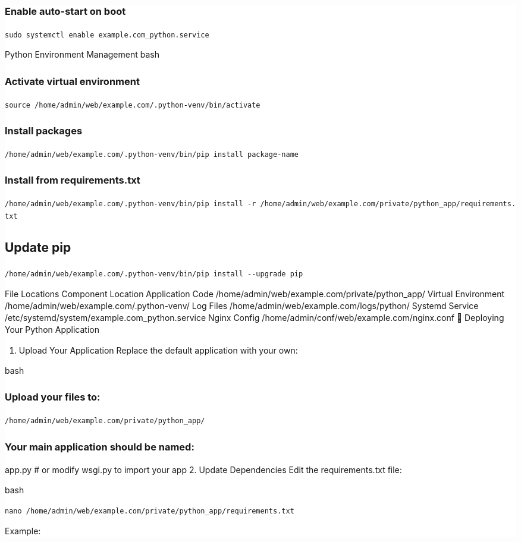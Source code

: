 ### Enable auto-start on boot
```
sudo systemctl enable example.com_python.service
```
Python Environment Management
bash
### Activate virtual environment
```
source /home/admin/web/example.com/.python-venv/bin/activate
```

### Install packages
```
/home/admin/web/example.com/.python-venv/bin/pip install package-name
```

### Install from requirements.txt
```
/home/admin/web/example.com/.python-venv/bin/pip install -r /home/admin/web/example.com/private/python_app/requirements.txt
```
## Update pip
```
/home/admin/web/example.com/.python-venv/bin/pip install --upgrade pip
```
File Locations
Component	Location
Application Code	/home/admin/web/example.com/private/python_app/
Virtual Environment	/home/admin/web/example.com/.python-venv/
Log Files	/home/admin/web/example.com/logs/python/
Systemd Service	/etc/systemd/system/example.com_python.service
Nginx Config	/home/admin/conf/web/example.com/nginx.conf
🐍 Deploying Your Python Application
1. Upload Your Application
Replace the default application with your own:

bash
### Upload your files to:
```
/home/admin/web/example.com/private/python_app/
```

### Your main application should be named:

app.py  # or modify wsgi.py to import your app
2. Update Dependencies
Edit the requirements.txt file:

bash
```
nano /home/admin/web/example.com/private/python_app/requirements.txt
```
Example:
